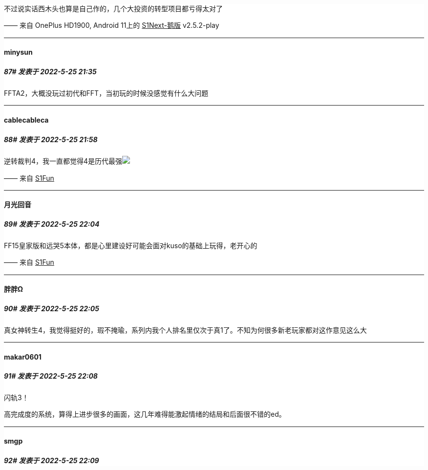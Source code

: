 不过说实话西木头也算是自己作的，几个大投资的转型项目都亏得太对了

—— 来自 OnePlus HD1900, Android 11上的 [S1Next-鹅版](https://github.com/ykrank/S1-Next/releases) v2.5.2-play



*****

####  minysun  
##### 87#       发表于 2022-5-25 21:35

FFTA2，大概没玩过初代和FFT，当初玩的时候没感觉有什么大问题



*****

####  cablecableca  
##### 88#       发表于 2022-5-25 21:58

逆转裁判4，我一直都觉得4是历代最强<img src="https://static.saraba1st.com/image/smiley/face2017/010.png" referrerpolicy="no-referrer">

—— 来自 [S1Fun](https://s1fun.koalcat.com)



*****

####  月光回音  
##### 89#       发表于 2022-5-25 22:04

FF15皇家版和远哭5本体，都是心里建设好可能会面对kuso的基础上玩得，老开心的

—— 来自 [S1Fun](https://s1fun.koalcat.com)

*****

####  胖胖Ω  
##### 90#       发表于 2022-5-25 22:05

真女神转生4，我觉得挺好的，瑕不掩瑜，系列内我个人排名里仅次于真1了。不知为何很多新老玩家都对这作意见这么大



*****

####  makar0601  
##### 91#       发表于 2022-5-25 22:08

闪轨3！

高完成度的系统，算得上进步很多的画面，这几年难得能激起情绪的结局和后面很不错的ed。

*****

####  smgp  
##### 92#       发表于 2022-5-25 22:09

